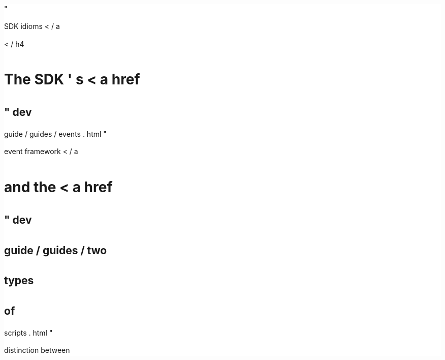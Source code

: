 "
>
SDK
idioms
<
/
a
>
<
/
h4
>
The
SDK
'
s
<
a
href
=
"
dev
-
guide
/
guides
/
events
.
html
"
>
event
framework
<
/
a
>
and
the
<
a
href
=
"
dev
-
guide
/
guides
/
two
-
types
-
of
-
scripts
.
html
"
>
distinction
between